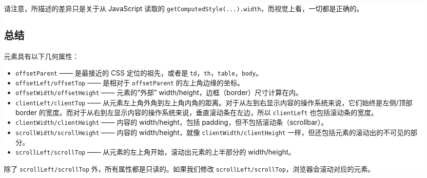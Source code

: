 请注意，所描述的差异只是关于从 JavaScript 读取的 `getComputedStyle(...).width`，而视觉上看，一切都是正确的。

## 总结

元素具有以下几何属性：

- `offsetParent` —— 是最接近的 CSS 定位的祖先，或者是 `td`，`th`，`table`，`body`。
- `offsetLeft/offsetTop` —— 是相对于 `offsetParent` 的左上角边缘的坐标。
- `offsetWidth/offsetHeight` —— 元素的“外部” width/height，边框（border）尺寸计算在内。
- `clientLeft/clientTop` —— 从元素左上角外角到左上角内角的距离。对于从左到右显示内容的操作系统来说，它们始终是左侧/顶部 border 的宽度。而对于从右到左显示内容的操作系统来说，垂直滚动条在左边，所以 `clientLeft` 也包括滚动条的宽度。
- `clientWidth/clientHeight` —— 内容的 width/height，包括 padding，但不包括滚动条（scrollbar）。
- `scrollWidth/scrollHeight` —— 内容的 width/height，就像 `clientWidth/clientHeight` 一样，但还包括元素的滚动出的不可见的部分。
- `scrollLeft/scrollTop` —— 从元素的左上角开始，滚动出元素的上半部分的 width/height。

除了 `scrollLeft/scrollTop` 外，所有属性都是只读的。如果我们修改 `scrollLeft/scrollTop`，浏览器会滚动对应的元素。
